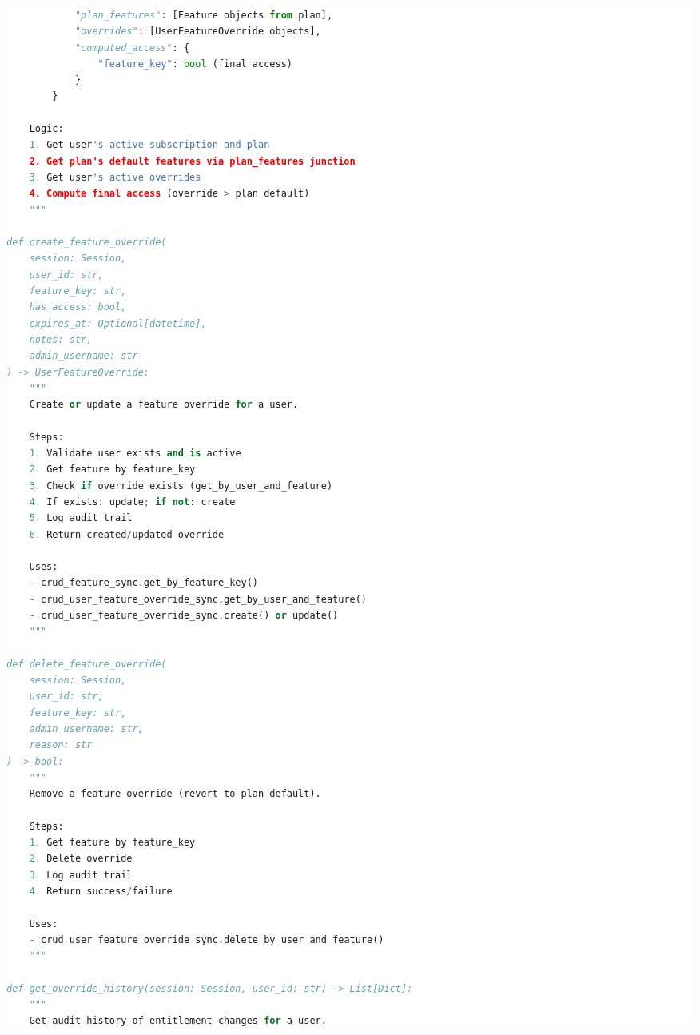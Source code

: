```python
            "plan_features": [Feature objects from plan],
            "overrides": [UserFeatureOverride objects],
            "computed_access": {
                "feature_key": bool (final access)
            }
        }

    Logic:
    1. Get user's active subscription and plan
    2. Get plan's default features via plan_features junction
    3. Get user's active overrides
    4. Compute final access (override > plan default)
    """

def create_feature_override(
    session: Session,
    user_id: str,
    feature_key: str,
    has_access: bool,
    expires_at: Optional[datetime],
    notes: str,
    admin_username: str
) -> UserFeatureOverride:
    """
    Create or update a feature override for a user.

    Steps:
    1. Validate user exists and is active
    2. Get feature by feature_key
    3. Check if override exists (get_by_user_and_feature)
    4. If exists: update; if not: create
    5. Log audit trail
    6. Return created/updated override

    Uses:
    - crud_feature_sync.get_by_feature_key()
    - crud_user_feature_override_sync.get_by_user_and_feature()
    - crud_user_feature_override_sync.create() or update()
    """

def delete_feature_override(
    session: Session,
    user_id: str,
    feature_key: str,
    admin_username: str,
    reason: str
) -> bool:
    """
    Remove a feature override (revert to plan default).

    Steps:
    1. Get feature by feature_key
    2. Delete override
    3. Log audit trail
    4. Return success/failure

    Uses:
    - crud_user_feature_override_sync.delete_by_user_and_feature()
    """

def get_override_history(session: Session, user_id: str) -> List[Dict]:
    """
    Get audit history of entitlement changes for a user.
```